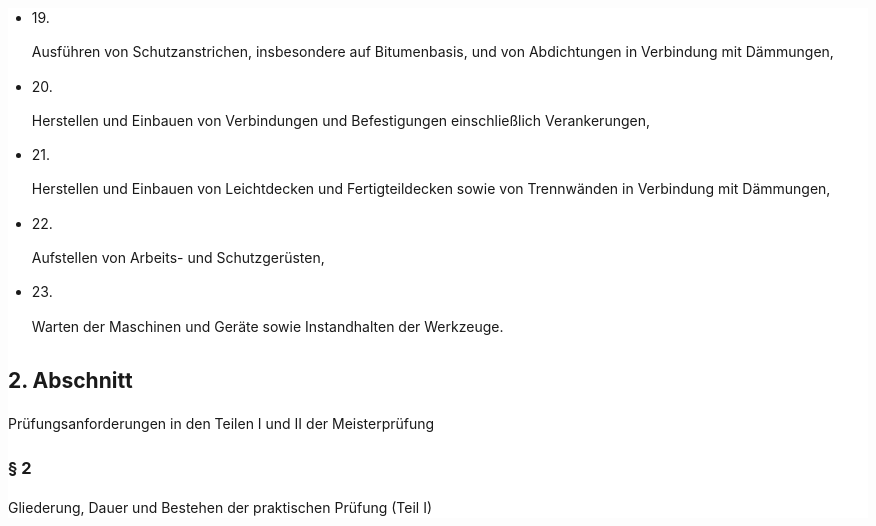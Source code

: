   - 19\.
    
    <div style="">
    
    Ausführen von Schutzanstrichen, insbesondere auf Bitumenbasis, und
    von Abdichtungen in Verbindung mit Dämmungen,
    
    </div>

  - 20\.
    
    <div style="">
    
    Herstellen und Einbauen von Verbindungen und Befestigungen
    einschließlich Verankerungen,
    
    </div>

  - 21\.
    
    <div style="">
    
    Herstellen und Einbauen von Leichtdecken und Fertigteildecken sowie
    von Trennwänden in Verbindung mit Dämmungen,
    
    </div>

  - 22\.
    
    <div style="">
    
    Aufstellen von Arbeits- und Schutzgerüsten,
    
    </div>

  - 23\.
    
    <div style="">
    
    Warten der Maschinen und Geräte sowie Instandhalten der Werkzeuge.
    
    </div>

</div>

</div>

</div>

</div>

<span id="BJNR006630982BJNG000200307.html"></span>

## 2\. Abschnitt  
Prüfungsanforderungen in den Teilen I und II der Meisterprüfung

<span id="BJNR006630982BJNE000600307.html"></span>

### § 2  
Gliederung, Dauer und Bestehen der praktischen Prüfung (Teil I)

<div>
